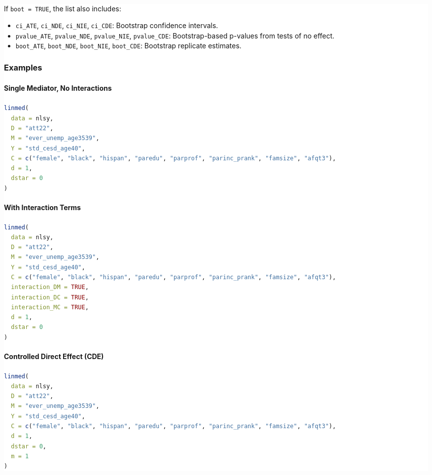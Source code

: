 If `boot = TRUE`, the list also includes:

- `ci_ATE`, `ci_NDE`, `ci_NIE`, `ci_CDE`: Bootstrap confidence intervals.
- `pvalue_ATE`, `pvalue_NDE`, `pvalue_NIE`, `pvalue_CDE`: Bootstrap-based p-values from tests of no effect.
- `boot_ATE`, `boot_NDE`, `boot_NIE`, `boot_CDE`: Bootstrap replicate estimates.

### Examples

#### Single Mediator, No Interactions

```r
linmed(
  data = nlsy,
  D = "att22",
  M = "ever_unemp_age3539",
  Y = "std_cesd_age40",
  C = c("female", "black", "hispan", "paredu", "parprof", "parinc_prank", "famsize", "afqt3"),
  d = 1,
  dstar = 0
)
```

#### With Interaction Terms

```r
linmed(
  data = nlsy,
  D = "att22",
  M = "ever_unemp_age3539",
  Y = "std_cesd_age40",
  C = c("female", "black", "hispan", "paredu", "parprof", "parinc_prank", "famsize", "afqt3"),
  interaction_DM = TRUE,
  interaction_DC = TRUE,
  interaction_MC = TRUE,
  d = 1,
  dstar = 0
)
```

#### Controlled Direct Effect (CDE)

```r
linmed(
  data = nlsy,
  D = "att22",
  M = "ever_unemp_age3539",
  Y = "std_cesd_age40",
  C = c("female", "black", "hispan", "paredu", "parprof", "parinc_prank", "famsize", "afqt3"),
  d = 1,
  dstar = 0,
  m = 1
)
```
